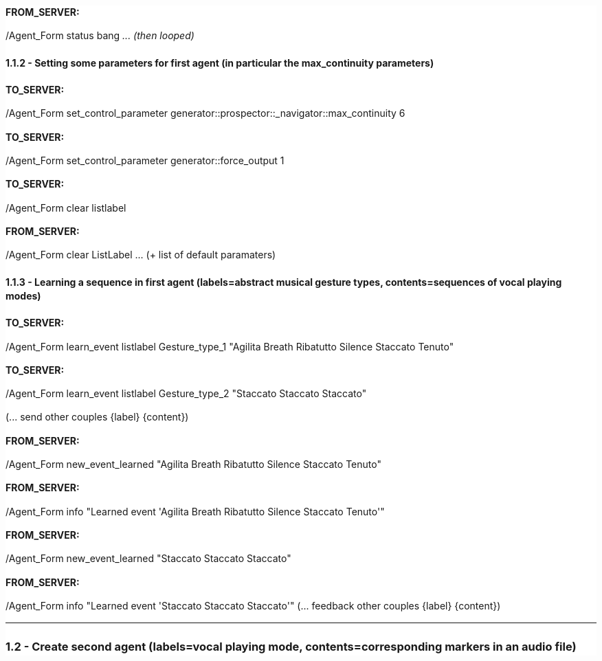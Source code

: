 __FROM_SERVER:__

/Agent_Form status bang 
*... (then looped)*
 

#### 1.1.2 - Setting some parameters for first agent (in particular the max_continuity parameters)

__TO_SERVER:__

/Agent_Form set_control_parameter generator::prospector::\_navigator::max_continuity 6

__TO_SERVER:__

/Agent_Form set_control_parameter generator::force_output 1

__TO_SERVER:__

/Agent_Form clear listlabel

__FROM_SERVER:__

/Agent_Form clear ListLabel ... 
(+ list of default paramaters)


#### 1.1.3 - Learning a sequence in first agent (labels=abstract musical gesture types, contents=sequences of vocal playing modes)

__TO_SERVER:__

/Agent_Form learn_event listlabel Gesture_type_1 "Agilita Breath Ribatutto Silence Staccato Tenuto"

__TO_SERVER:__

/Agent_Form learn_event listlabel Gesture_type_2 "Staccato Staccato Staccato"

(... send other couples {label} {content})

__FROM_SERVER:__

/Agent_Form new_event_learned "Agilita Breath Ribatutto Silence Staccato Tenuto"

__FROM_SERVER:__

/Agent_Form info "Learned event 'Agilita Breath Ribatutto Silence Staccato Tenuto'"

__FROM_SERVER:__

/Agent_Form new_event_learned "Staccato Staccato Staccato"

__FROM_SERVER:__

/Agent_Form info "Learned event 'Staccato Staccato Staccato'"
(... feedback other couples {label} {content})

---

### 1.2 - Create second agent (labels=vocal playing mode, contents=corresponding markers in an audio file)
